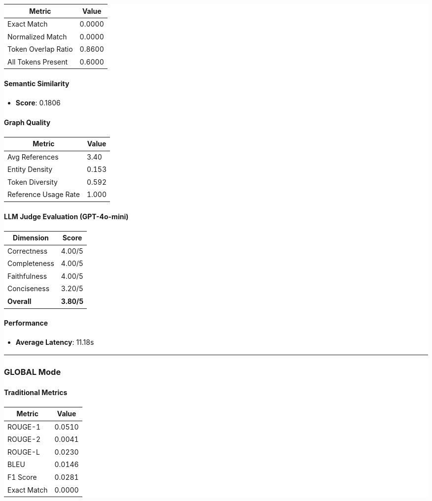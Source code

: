 | Metric | Value |
|--------|-------|
| Exact Match | 0.0000 |
| Normalized Match | 0.0000 |
| Token Overlap Ratio | 0.8600 |
| All Tokens Present | 0.6000 |

#### Semantic Similarity

- **Score**: 0.1806

#### Graph Quality

| Metric | Value |
|--------|-------|
| Avg References | 3.40 |
| Entity Density | 0.153 |
| Token Diversity | 0.592 |
| Reference Usage Rate | 1.000 |

#### LLM Judge Evaluation (GPT-4o-mini)

| Dimension | Score |
|-----------|-------|
| Correctness | 4.00/5 |
| Completeness | 4.00/5 |
| Faithfulness | 4.00/5 |
| Conciseness | 3.20/5 |
| **Overall** | **3.80/5** |

#### Performance

- **Average Latency**: 11.18s

---

### GLOBAL Mode

#### Traditional Metrics

| Metric | Value |
|--------|-------|
| ROUGE-1 | 0.0510 |
| ROUGE-2 | 0.0041 |
| ROUGE-L | 0.0230 |
| BLEU | 0.0146 |
| F1 Score | 0.0281 |
| Exact Match | 0.0000 |
